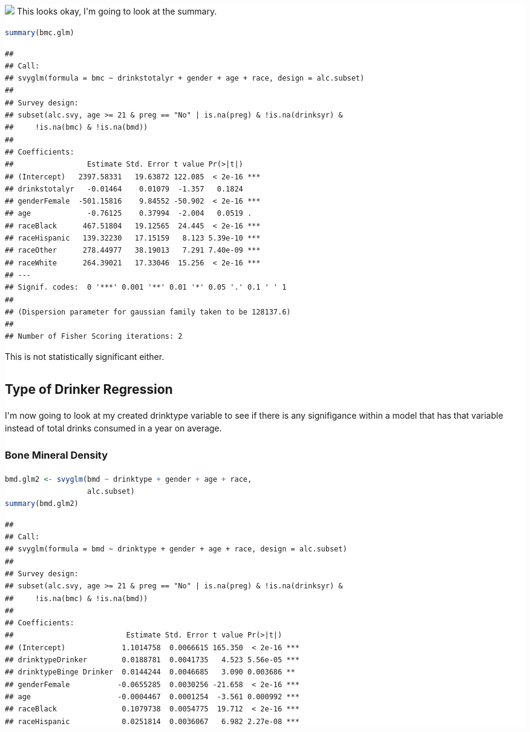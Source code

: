 <img src="{{< blogdown/postref >}}index_files/figure-html/unnamed-chunk-16-1.png" width="672" />
This looks okay, I'm going to look at the summary.

```r
summary(bmc.glm)
```

```
## 
## Call:
## svyglm(formula = bmc ~ drinkstotalyr + gender + age + race, design = alc.subset)
## 
## Survey design:
## subset(alc.svy, age >= 21 & preg == "No" | is.na(preg) & !is.na(drinksyr) & 
##     !is.na(bmc) & !is.na(bmd))
## 
## Coefficients:
##                 Estimate Std. Error t value Pr(>|t|)    
## (Intercept)   2397.58331   19.63872 122.085  < 2e-16 ***
## drinkstotalyr   -0.01464    0.01079  -1.357   0.1824    
## genderFemale  -501.15816    9.84552 -50.902  < 2e-16 ***
## age             -0.76125    0.37994  -2.004   0.0519 .  
## raceBlack      467.51804   19.12565  24.445  < 2e-16 ***
## raceHispanic   139.32230   17.15159   8.123 5.39e-10 ***
## raceOther      278.44977   38.19013   7.291 7.40e-09 ***
## raceWhite      264.39021   17.33046  15.256  < 2e-16 ***
## ---
## Signif. codes:  0 '***' 0.001 '**' 0.01 '*' 0.05 '.' 0.1 ' ' 1
## 
## (Dispersion parameter for gaussian family taken to be 128137.6)
## 
## Number of Fisher Scoring iterations: 2
```
This is not statistically significant either.

## Type of Drinker Regression

I'm now going to look at my created drinktype variable to see if there is any signifigance within a model that has that variable instead of total drinks consumed in a year on average.

### Bone Mineral Density

```r
bmd.glm2 <- svyglm(bmd ~ drinktype + gender + age + race, 
                   alc.subset)
summary(bmd.glm2)
```

```
## 
## Call:
## svyglm(formula = bmd ~ drinktype + gender + age + race, design = alc.subset)
## 
## Survey design:
## subset(alc.svy, age >= 21 & preg == "No" | is.na(preg) & !is.na(drinksyr) & 
##     !is.na(bmc) & !is.na(bmd))
## 
## Coefficients:
##                          Estimate Std. Error t value Pr(>|t|)    
## (Intercept)             1.1014758  0.0066615 165.350  < 2e-16 ***
## drinktypeDrinker        0.0188781  0.0041735   4.523 5.56e-05 ***
## drinktypeBinge Drinker  0.0144244  0.0046685   3.090 0.003686 ** 
## genderFemale           -0.0655285  0.0030256 -21.658  < 2e-16 ***
## age                    -0.0004467  0.0001254  -3.561 0.000992 ***
## raceBlack               0.1079738  0.0054775  19.712  < 2e-16 ***
## raceHispanic            0.0251814  0.0036067   6.982 2.27e-08 ***
```